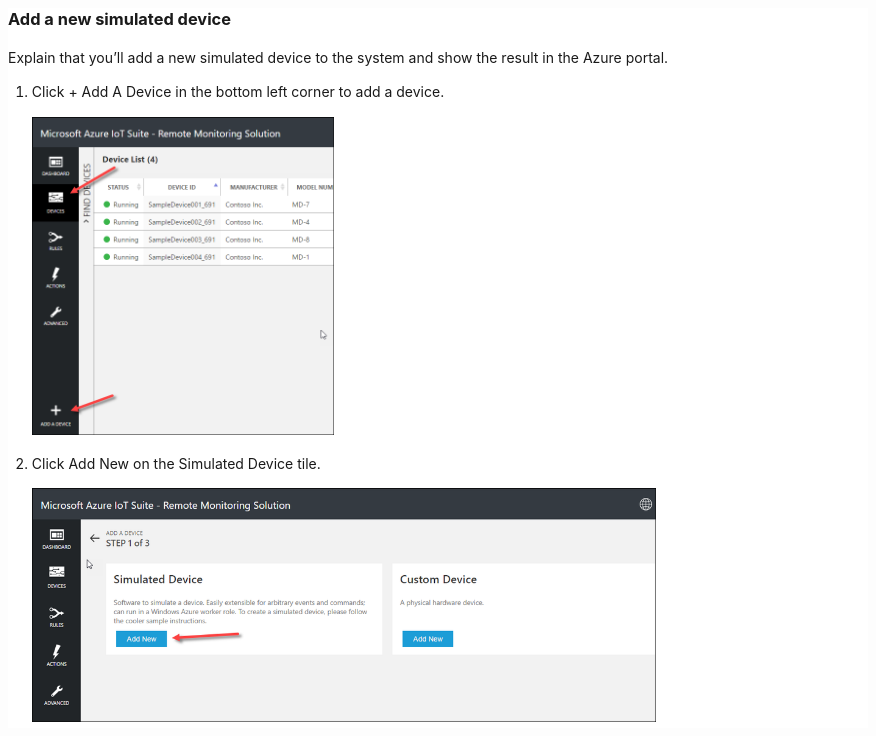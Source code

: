 ### Add a new simulated device

Explain that you’ll add a new simulated device to the system and show the result in the Azure portal.

1.  Click + Add A Device in the bottom left corner to add a device.

    <img src="./media/image16.png" width="302" height="318" />

2.  Click Add New on the Simulated Device tile.

    <img src="./media/image17.png" width="624" height="234" />

